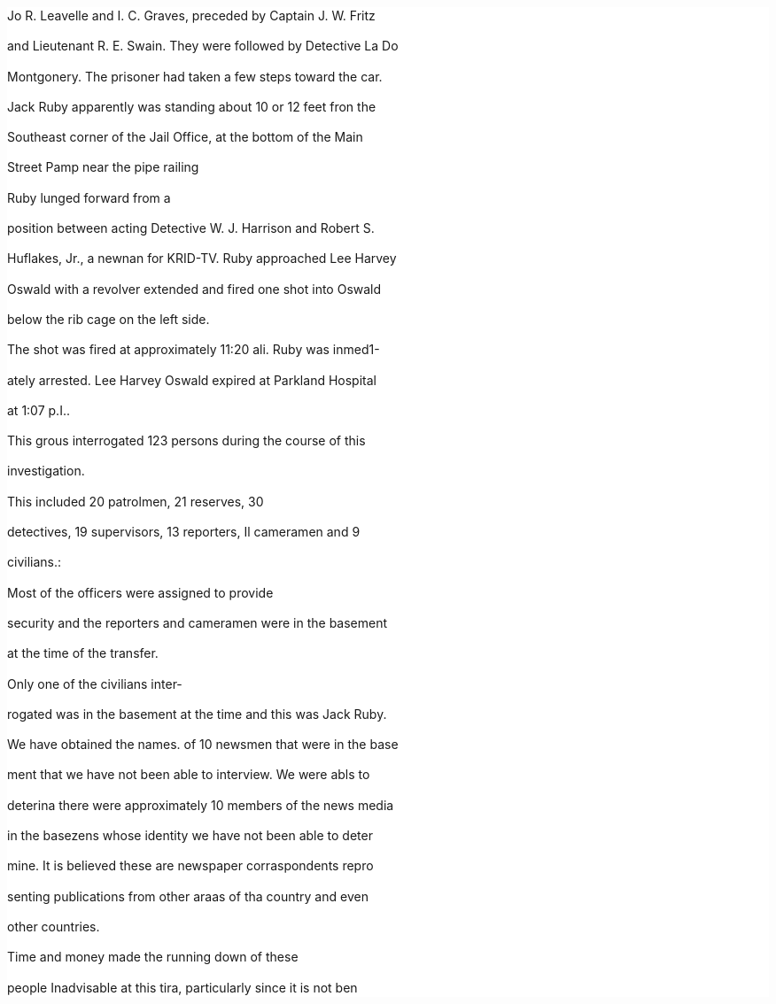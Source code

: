 Jo R. Leavelle and I. C. Graves, preceded by Captain J. W. Fritz

and Lieutenant R. E. Swain. They were followed by Detective La Do

Montgonery. The prisoner had taken a few steps toward the car.

Jack Ruby apparently was standing about 10 or 12 feet fron the

Southeast corner of the Jail Office, at the bottom of the Main

Street Pamp near the pipe railing

Ruby lunged forward from a

position between acting Detective W. J. Harrison and Robert S.

Huflakes, Jr., a newnan for KRID-TV. Ruby approached Lee Harvey

Oswald with a revolver extended and fired one shot into Oswald

below the rib cage on the left side.

The shot was fired at approximately 11:20 ali. Ruby was inmed1-

ately arrested. Lee Harvey Oswald expired at Parkland Hospital

at 1:07 p.I..

This grous interrogated 123 persons during the course of this

investigation.

This included 20 patrolmen, 21 reserves, 30

detectives, 19 supervisors, 13 reporters, Il cameramen and 9

civilians.:

Most of the officers were assigned to provide

security and the reporters and cameramen were in the basement

at the time of the transfer.

Only one of the civilians inter-

rogated was in the basement at the time and this was Jack Ruby.

We have obtained the names. of 10 newsmen that were in the base

ment that we have not been able to interview. We were abls to

deterina there were approximately 10 members of the news media

in the basezens whose identity we have not been able to deter

mine. It is believed these are newspaper corraspondents repro

senting publications from other araas of tha country and even

other countries.

Time and money made the running down of these

people Inadvisable at this tira, particularly since it is not ben
